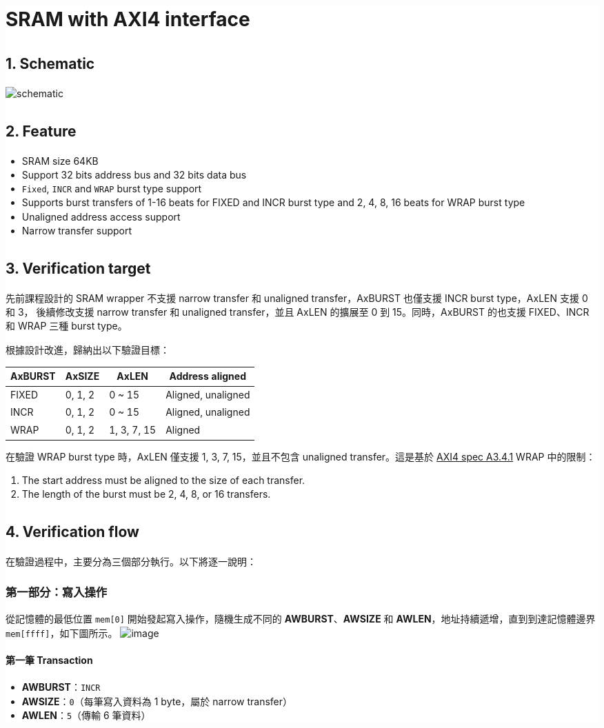 # **SRAM with AXI4 interface**

## **1. Schematic**
![schematic](https://github.com/user-attachments/assets/9412df90-546e-4b99-84bd-d69ea91bd3f3)


## **2. Feature**

* SRAM size 64KB
* Support 32 bits address bus and 32 bits data bus
* `Fixed`, `INCR` and `WRAP` burst type support
* Supports burst transfers of 1-16 beats for FIXED and INCR burst type and 2, 4, 8, 16 beats for WRAP burst type
* Unaligned address access support
* Narrow transfer support

## **3. Verification target**

先前課程設計的 SRAM wrapper 不支援 narrow transfer 和 unaligned transfer，AxBURST 也僅支援 INCR burst type，AxLEN 支援 0 和 3， 後續修改支援 narrow transfer 和 unaligned transfer，並且 AxLEN 的擴展至 0 到 15。同時，AxBURST 的也支援 FIXED、INCR 和 WRAP 三種 burst type。

根據設計改進，歸納出以下驗證目標：

| AxBURST | AxSIZE     | AxLEN       | Address aligned     |
|---------|------------|-------------|---------------------|
| FIXED   | 0, 1, 2    | 0 ~ 15      | Aligned, unaligned  |
| INCR    | 0, 1, 2    | 0 ~ 15      | Aligned, unaligned  |
| WRAP    | 0, 1, 2    | 1, 3, 7, 15 | Aligned             |

在驗證 WRAP burst type 時，AxLEN 僅支援 1, 3, 7, 15，並且不包含 unaligned transfer。這是基於 [AXI4 spec A3.4.1](<http://www.gstitt.ece.ufl.edu/courses/fall15/eel4720_5721/labs/refs/AXI4_specification.pdf>) WRAP 中的限制：

1. The start address must be aligned to the size of each transfer.
2. The length of the burst must be 2, 4, 8, or 16 transfers.


## **4. Verification flow**

在驗證過程中，主要分為三個部分執行。以下將逐一說明：

### **第一部分：寫入操作**

從記憶體的最低位置 `mem[0]` 開始發起寫入操作，隨機生成不同的 **AWBURST**、**AWSIZE** 和 **AWLEN**，地址持續遞增，直到到達記憶體邊界 `mem[ffff]`，如下圖所示。
![image](https://github.com/user-attachments/assets/20cd2009-6fa8-4e5b-acdf-4d05afddcb77)


#### **第一筆 Transaction**
- **AWBURST**：`INCR`
- **AWSIZE**：`0`（每筆寫入資料為 1 byte，屬於 narrow transfer）
- **AWLEN**：`5`（傳輸 6 筆資料）
